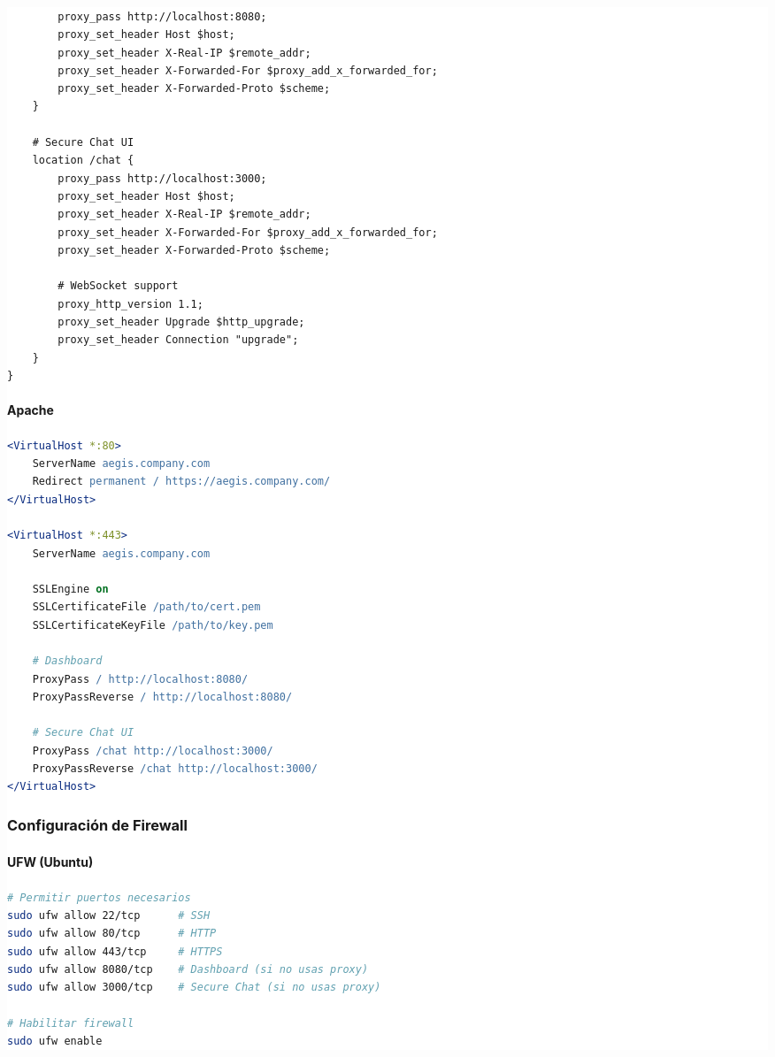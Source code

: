 ```nginx
        proxy_pass http://localhost:8080;
        proxy_set_header Host $host;
        proxy_set_header X-Real-IP $remote_addr;
        proxy_set_header X-Forwarded-For $proxy_add_x_forwarded_for;
        proxy_set_header X-Forwarded-Proto $scheme;
    }
    
    # Secure Chat UI
    location /chat {
        proxy_pass http://localhost:3000;
        proxy_set_header Host $host;
        proxy_set_header X-Real-IP $remote_addr;
        proxy_set_header X-Forwarded-For $proxy_add_x_forwarded_for;
        proxy_set_header X-Forwarded-Proto $scheme;
        
        # WebSocket support
        proxy_http_version 1.1;
        proxy_set_header Upgrade $http_upgrade;
        proxy_set_header Connection "upgrade";
    }
}
```

#### Apache
```apache
<VirtualHost *:80>
    ServerName aegis.company.com
    Redirect permanent / https://aegis.company.com/
</VirtualHost>

<VirtualHost *:443>
    ServerName aegis.company.com
    
    SSLEngine on
    SSLCertificateFile /path/to/cert.pem
    SSLCertificateKeyFile /path/to/key.pem
    
    # Dashboard
    ProxyPass / http://localhost:8080/
    ProxyPassReverse / http://localhost:8080/
    
    # Secure Chat UI
    ProxyPass /chat http://localhost:3000/
    ProxyPassReverse /chat http://localhost:3000/
</VirtualHost>
```

### Configuración de Firewall

#### UFW (Ubuntu)
```bash
# Permitir puertos necesarios
sudo ufw allow 22/tcp      # SSH
sudo ufw allow 80/tcp      # HTTP
sudo ufw allow 443/tcp     # HTTPS
sudo ufw allow 8080/tcp    # Dashboard (si no usas proxy)
sudo ufw allow 3000/tcp    # Secure Chat (si no usas proxy)

# Habilitar firewall
sudo ufw enable
```
